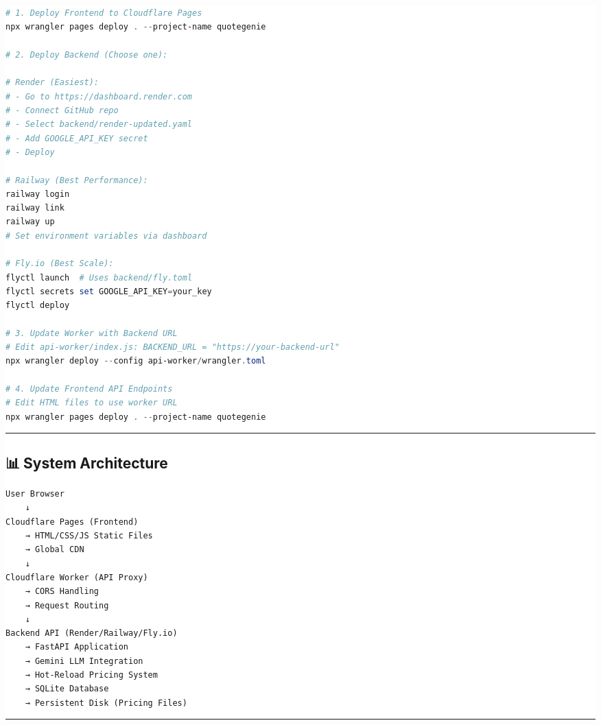 ```powershell
# 1. Deploy Frontend to Cloudflare Pages
npx wrangler pages deploy . --project-name quotegenie

# 2. Deploy Backend (Choose one):

# Render (Easiest):
# - Go to https://dashboard.render.com
# - Connect GitHub repo
# - Select backend/render-updated.yaml
# - Add GOOGLE_API_KEY secret
# - Deploy

# Railway (Best Performance):
railway login
railway link
railway up
# Set environment variables via dashboard

# Fly.io (Best Scale):
flyctl launch  # Uses backend/fly.toml
flyctl secrets set GOOGLE_API_KEY=your_key
flyctl deploy

# 3. Update Worker with Backend URL
# Edit api-worker/index.js: BACKEND_URL = "https://your-backend-url"
npx wrangler deploy --config api-worker/wrangler.toml

# 4. Update Frontend API Endpoints
# Edit HTML files to use worker URL
npx wrangler pages deploy . --project-name quotegenie
```

---

## 📊 System Architecture

```
User Browser
    ↓
Cloudflare Pages (Frontend)
    → HTML/CSS/JS Static Files
    → Global CDN
    ↓
Cloudflare Worker (API Proxy)
    → CORS Handling
    → Request Routing
    ↓
Backend API (Render/Railway/Fly.io)
    → FastAPI Application
    → Gemini LLM Integration
    → Hot-Reload Pricing System
    → SQLite Database
    → Persistent Disk (Pricing Files)
```

---